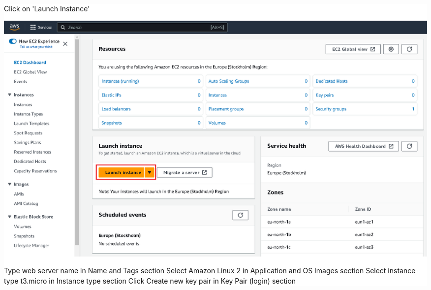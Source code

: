 Click on 'Launch Instance'

![](media/72.png)

Type web server name in Name and Tags section
Select Amazon Linux 2 in Application and OS Images section
Select instance type t3.micro in Instance type section
Click Create new key pair in Key Pair (login) section

